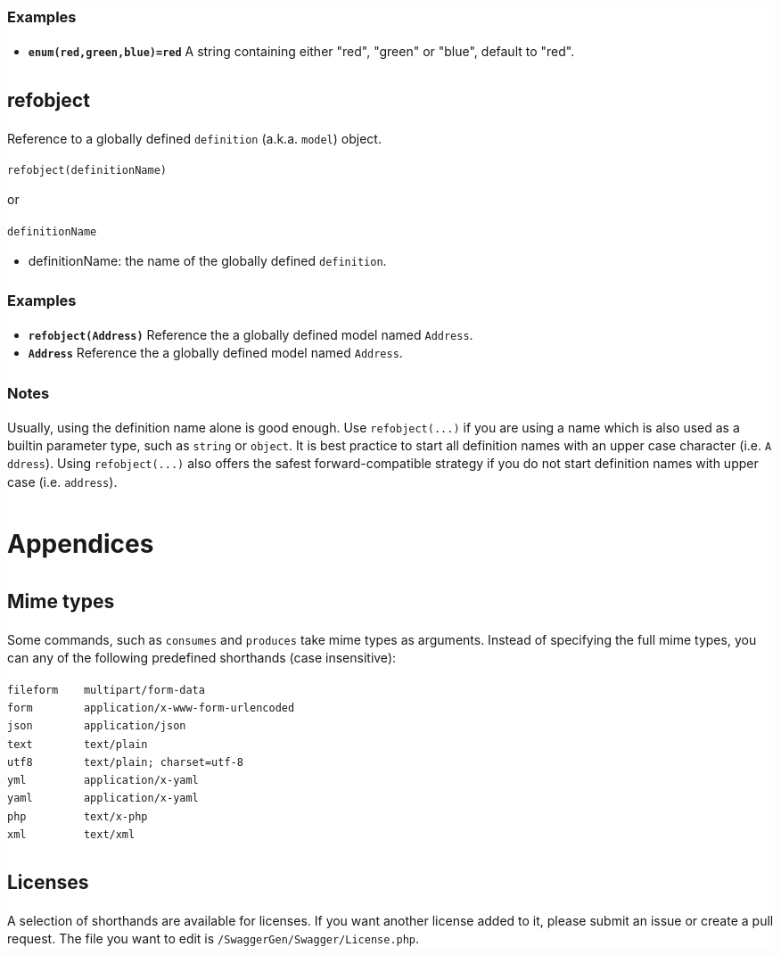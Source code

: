 ### Examples
*	**`enum(red,green,blue)=red`** A string containing either "red", "green" or
	"blue", default to "red".

## refobject
Reference to a globally defined `definition` (a.k.a. `model`) object.

	refobject(definitionName)

or

	definitionName

*	definitionName: the name of the globally defined `definition`.

### Examples
*	**`refobject(Address)`** Reference the a globally defined model named
	`Address`.
*	**`Address`** Reference the a globally defined model named
	`Address`.

### Notes
Usually, using the definition name alone is good enough.
Use `refobject(...)` if you are using a name which is also used as a builtin
parameter type, such as `string` or `object`.
It is best practice to start all definition names with an upper case character
(i.e. `Address`).
Using `refobject(...)` also offers the safest forward-compatible strategy if
you do not start definition names with upper case (i.e. `address`).

# Appendices
## Mime types
Some commands, such as `consumes` and `produces` take mime types as arguments.
Instead of specifying the full mime types, you can any of the following
predefined shorthands (case insensitive):

	fileform	multipart/form-data
	form		application/x-www-form-urlencoded
	json		application/json
	text		text/plain
	utf8		text/plain; charset=utf-8
	yml			application/x-yaml
	yaml		application/x-yaml
	php			text/x-php
	xml			text/xml

## Licenses
A selection of shorthands are available for licenses.
If you want another license added to it, please submit an issue or create a
pull request. The file you want to edit is `/SwaggerGen/Swagger/License.php`.
